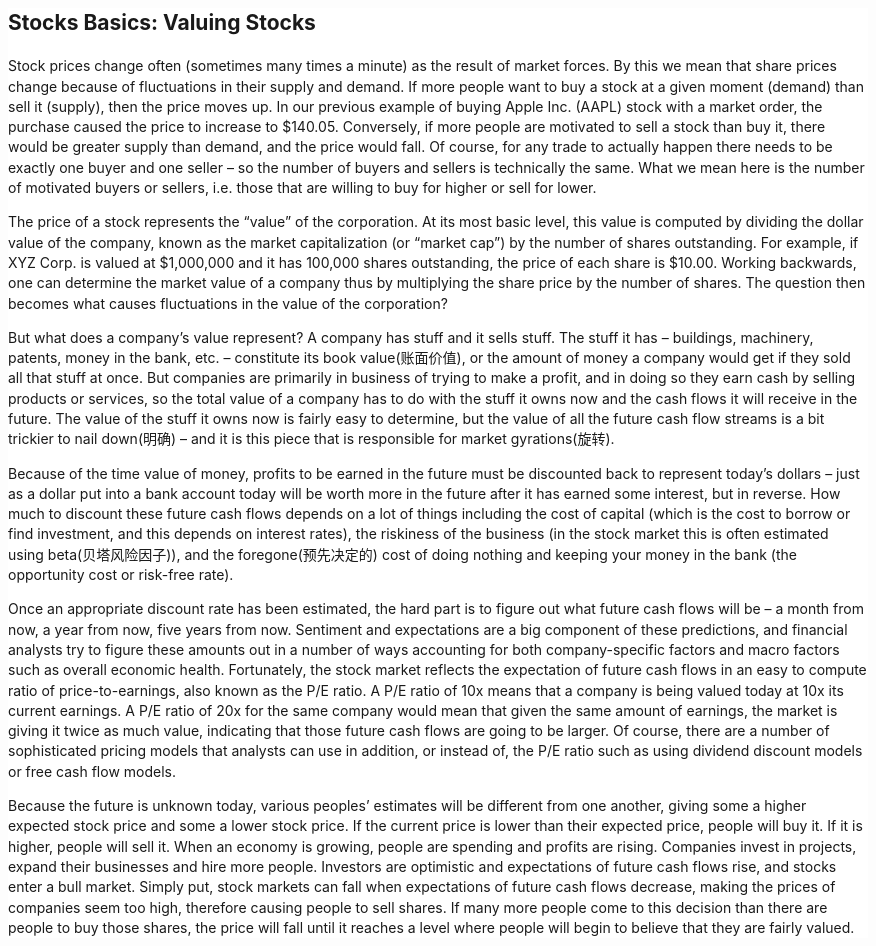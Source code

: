 ## Stocks Basics: Valuing Stocks

Stock prices change often (sometimes many times a minute) as the result of market forces. By this we mean that share prices change because of fluctuations in their supply and demand. If more people want to buy a stock at a given moment (demand) than sell it (supply), then the price moves up. In our previous example of buying Apple Inc. (AAPL) stock with a market order, the purchase caused the price to increase to $140.05. Conversely, if more people are motivated to sell a stock than buy it, there would be greater supply than demand, and the price would fall. Of course, for any trade to actually happen there needs to be exactly one buyer and one seller – so the number of buyers and sellers is technically the same. What we mean here is the number of motivated buyers or sellers, i.e. those that are willing to buy for higher or sell for lower.

The price of a stock represents the “value” of the corporation. At its most basic level, this value is computed by dividing the dollar value of the company, known as the market capitalization (or “market cap”) by the number of shares outstanding. For example, if XYZ Corp. is valued at $1,000,000 and it has 100,000 shares outstanding, the price of each share is $10.00. Working backwards, one can determine the market value of a company thus by multiplying the share price by the number of shares. The question then becomes what causes fluctuations in the value of the corporation?

But what does a company’s value represent? A company has stuff and it sells stuff. The stuff it has – buildings, machinery, patents, money in the bank, etc. – constitute its book value(账面价值), or the amount of money a company would get if they sold all that stuff at once. But companies are primarily in business of trying to make a profit, and in doing so they earn cash by selling products or services, so the total value of a company has to do with the stuff it owns now and the cash flows it will receive in the future. The value of the stuff it owns now is fairly easy to determine, but the value of all the future cash flow streams is a bit trickier to nail down(明确) – and it is this piece that is responsible for market gyrations(旋转).

Because of the time value of money, profits to be earned in the future must be discounted back to represent today’s dollars – just as a dollar put into a bank account today will be worth more in the future after it has earned some interest, but in reverse. How much to discount these future cash flows depends on a lot of things including the cost of capital (which is the cost to borrow or find investment, and this depends on interest rates), the riskiness of the business (in the stock market this is often estimated using beta(贝塔风险因子)), and the foregone(预先决定的) cost of doing nothing and keeping your money in the bank (the opportunity cost or risk-free rate).

Once an appropriate discount rate has been estimated, the hard part is to figure out what future cash flows will be – a month from now, a year from now, five years from now. Sentiment and expectations are a big component of these predictions, and financial analysts try to figure these amounts out in a number of ways accounting for both company-specific factors and macro factors such as overall economic health. Fortunately, the stock market reflects the expectation of future cash flows in an easy to compute ratio of price-to-earnings, also known as the P/E ratio. A P/E ratio of 10x means that a company is being valued today at 10x its current earnings. A P/E ratio of 20x for the same company would mean that given the same amount of earnings, the market is giving it twice as much value, indicating that those future cash flows are going to be larger. Of course, there are a number of sophisticated pricing models that analysts can use in addition, or instead of, the P/E ratio such as using dividend discount models or free cash flow models.

Because the future is unknown today, various peoples’ estimates will be different from one another, giving some a higher expected stock price and some a lower stock price. If the current price is lower than their expected price, people will buy it. If it is higher, people will sell it. When an economy is growing, people are spending and profits are rising. Companies invest in projects, expand their businesses and hire more people. Investors are optimistic and expectations of future cash flows rise, and stocks enter a bull market. Simply put, stock markets can fall when expectations of future cash flows decrease, making the prices of companies seem too high, therefore causing people to sell shares. If many more people come to this decision than there are people to buy those shares, the price will fall until it reaches a level where people will begin to believe that they are fairly valued.
